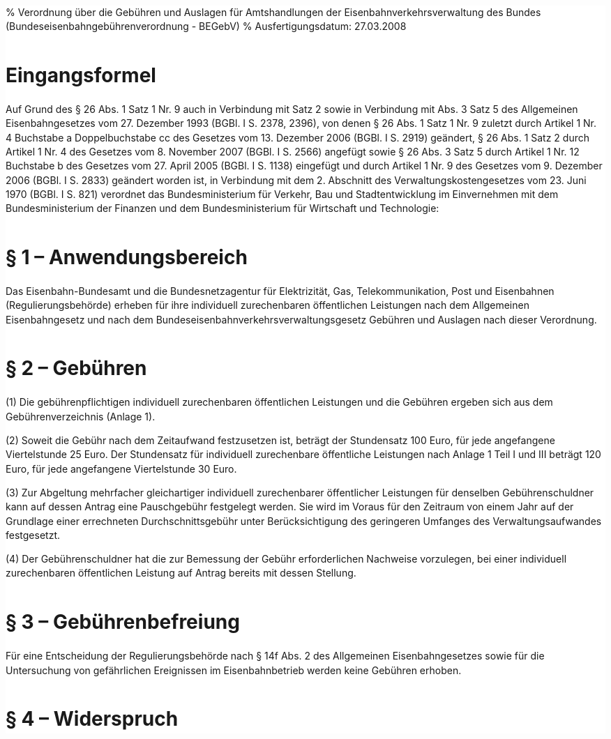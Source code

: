 % Verordnung über die Gebühren und Auslagen für Amtshandlungen der Eisenbahnverkehrsverwaltung des Bundes  (Bundeseisenbahngebührenverordnung - BEGebV)
% Ausfertigungsdatum: 27.03.2008
 
# Eingangsformel

Auf Grund des § 26 Abs. 1 Satz 1 Nr. 9 auch in Verbindung mit Satz 2 sowie in Verbindung mit Abs. 3 Satz 5 des Allgemeinen Eisenbahngesetzes vom 27. Dezember 1993 (BGBl. I S. 2378, 2396), von denen § 26 Abs. 1 Satz 1 Nr. 9 zuletzt durch Artikel 1 Nr. 4 Buchstabe a Doppelbuchstabe cc des Gesetzes vom 13. Dezember 2006 (BGBl. I S. 2919) geändert, § 26 Abs. 1 Satz 2 durch Artikel 1 Nr. 4 des Gesetzes vom 8. November 2007 (BGBl. I S. 2566) angefügt sowie § 26 Abs. 3 Satz 5 durch Artikel 1 Nr. 12 Buchstabe b des Gesetzes vom 27. April 2005 (BGBl. I S. 1138) eingefügt und durch Artikel 1 Nr. 9 des Gesetzes vom 9. Dezember 2006 (BGBl. I S. 2833) geändert worden ist, in Verbindung mit dem 2. Abschnitt des Verwaltungskostengesetzes vom 23. Juni 1970 (BGBl. I S. 821) verordnet das Bundesministerium für Verkehr, Bau und Stadtentwicklung im Einvernehmen mit dem Bundesministerium der Finanzen und dem Bundesministerium für Wirtschaft und Technologie:

# § 1 – Anwendungsbereich

Das Eisenbahn-Bundesamt und die Bundesnetzagentur für Elektrizität, Gas, Telekommunikation, Post und Eisenbahnen (Regulierungsbehörde) erheben für ihre individuell zurechenbaren öffentlichen Leistungen nach dem Allgemeinen Eisenbahngesetz und nach dem Bundeseisenbahnverkehrsverwaltungsgesetz Gebühren und Auslagen nach dieser Verordnung.

# § 2 – Gebühren

(1) Die gebührenpflichtigen individuell zurechenbaren öffentlichen Leistungen und die Gebühren ergeben sich aus dem Gebührenverzeichnis (Anlage 1).

(2) Soweit die Gebühr nach dem Zeitaufwand festzusetzen ist, beträgt der Stundensatz 100 Euro, für jede angefangene Viertelstunde 25 Euro. Der Stundensatz für individuell zurechenbare öffentliche Leistungen nach Anlage 1 Teil I und III beträgt 120 Euro, für jede angefangene Viertelstunde 30 Euro.

(3) Zur Abgeltung mehrfacher gleichartiger individuell zurechenbarer öffentlicher Leistungen für denselben Gebührenschuldner kann auf dessen Antrag eine Pauschgebühr festgelegt werden. Sie wird im Voraus für den Zeitraum von einem Jahr auf der Grundlage einer errechneten Durchschnittsgebühr unter Berücksichtigung des geringeren Umfanges des Verwaltungsaufwandes festgesetzt.

(4) Der Gebührenschuldner hat die zur Bemessung der Gebühr erforderlichen Nachweise vorzulegen, bei einer individuell zurechenbaren öffentlichen Leistung auf Antrag bereits mit dessen Stellung.

# § 3 – Gebührenbefreiung

Für eine Entscheidung der Regulierungsbehörde nach § 14f Abs. 2 des Allgemeinen Eisenbahngesetzes sowie für die Untersuchung von gefährlichen Ereignissen im Eisenbahnbetrieb werden keine Gebühren erhoben.

# § 4 – Widerspruch
